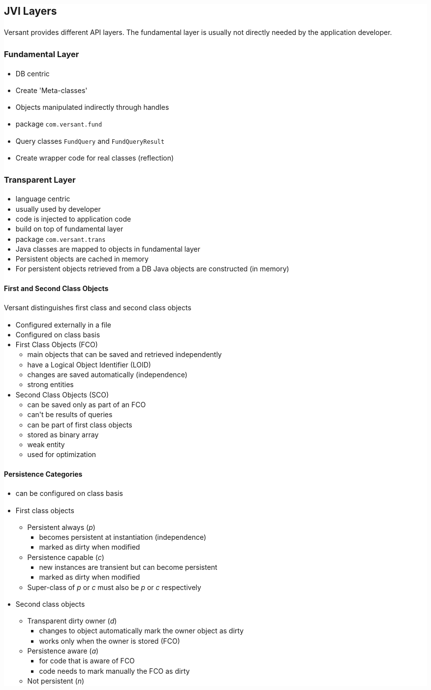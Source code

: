## JVI Layers

Versant provides different API layers.
The fundamental layer is usually not directly needed by the application developer.

### Fundamental Layer

- DB centric
- Create 'Meta-classes'
- Objects manipulated indirectly through handles
- package `com.versant.fund`
- Query classes `FundQuery` and `FundQueryResult`

- Create wrapper code for real classes (reflection)


### Transparent Layer

- language centric
- usually used by developer
- code is injected to application code
- build on top of fundamental layer
- package `com.versant.trans`
- Java classes are mapped to objects in fundamental layer
- Persistent objects are cached in memory
- For persistent objects retrieved from a DB Java objects are constructed (in memory)


#### First and Second Class Objects

Versant distinguishes first class and second class objects

- Configured externally in a file
- Configured on class basis
- First Class Objects (FCO)
    - main objects that can be saved and retrieved independently
    - have a Logical Object Identifier (LOID)
    - changes are saved automatically (independence)
    - strong entities
- Second Class Objects (SCO)
    - can be saved only as part of an FCO
    - can't be results of queries
    - can be part of first class objects
    - stored as binary array
    - weak entity
    - used for optimization

#### Persistence Categories

- can be configured on class basis

- First class objects
    - Persistent always (*p*)
        - becomes persistent at instantiation (independence)
        - marked as dirty when modified
    - Persistence capable (*c*)
        - new instances are transient but can become persistent
        - marked as dirty when modified
    - Super-class of *p* or *c* must also be *p* or *c* respectively
- Second class objects
    - Transparent dirty owner (*d*)
        - changes to object automatically mark the owner object as dirty
        - works only when the owner is stored (FCO)
    - Persistence aware (*a*)
        - for code that is aware of FCO
        - code needs to mark manually the FCO as dirty
    - Not persistent (*n*)